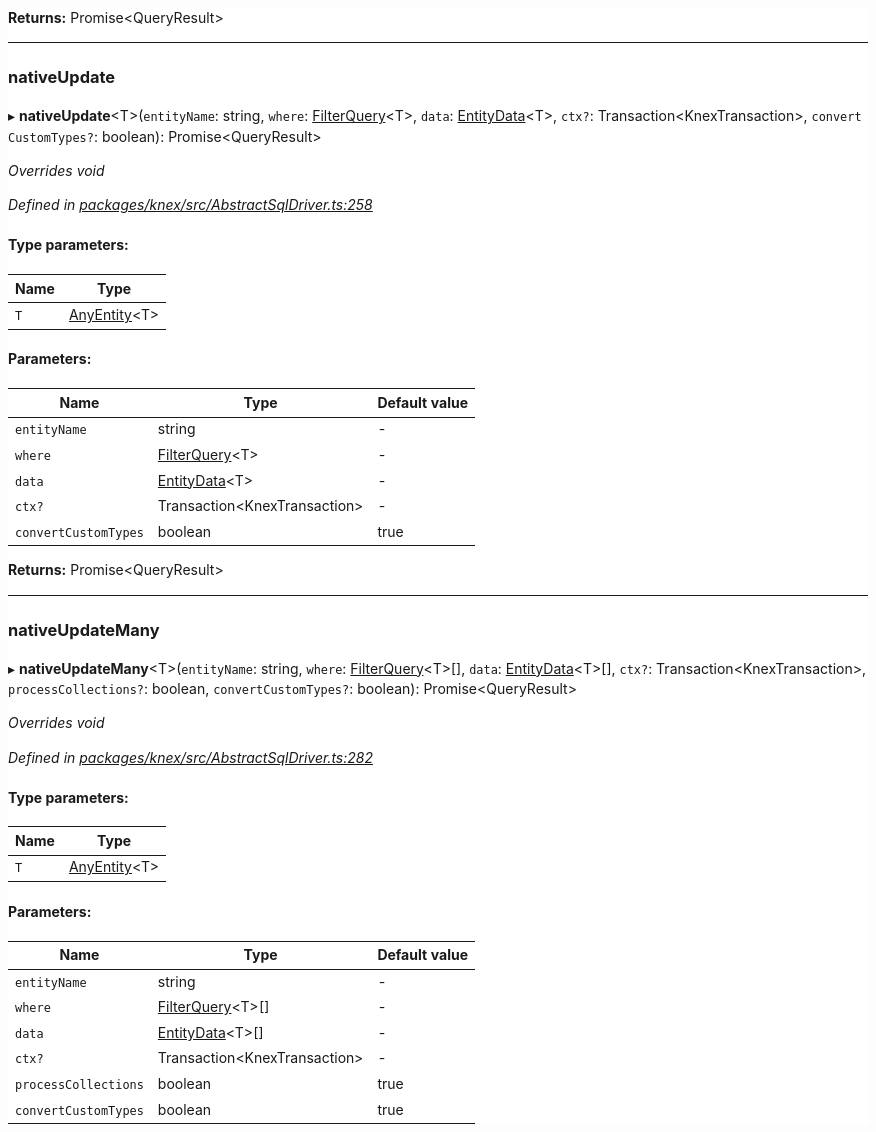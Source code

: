 **Returns:** Promise&#60;QueryResult>

___

### nativeUpdate

▸ **nativeUpdate**&#60;T>(`entityName`: string, `where`: [FilterQuery](../index.md#filterquery)&#60;T>, `data`: [EntityData](../index.md#entitydata)&#60;T>, `ctx?`: Transaction&#60;KnexTransaction>, `convertCustomTypes?`: boolean): Promise&#60;QueryResult>

*Overrides void*

*Defined in [packages/knex/src/AbstractSqlDriver.ts:258](https://github.com/mikro-orm/mikro-orm/blob/18b580bb42/packages/knex/src/AbstractSqlDriver.ts#L258)*

#### Type parameters:

Name | Type |
------ | ------ |
`T` | [AnyEntity](../index.md#anyentity)&#60;T> |

#### Parameters:

Name | Type | Default value |
------ | ------ | ------ |
`entityName` | string | - |
`where` | [FilterQuery](../index.md#filterquery)&#60;T> | - |
`data` | [EntityData](../index.md#entitydata)&#60;T> | - |
`ctx?` | Transaction&#60;KnexTransaction> | - |
`convertCustomTypes` | boolean | true |

**Returns:** Promise&#60;QueryResult>

___

### nativeUpdateMany

▸ **nativeUpdateMany**&#60;T>(`entityName`: string, `where`: [FilterQuery](../index.md#filterquery)&#60;T>[], `data`: [EntityData](../index.md#entitydata)&#60;T>[], `ctx?`: Transaction&#60;KnexTransaction>, `processCollections?`: boolean, `convertCustomTypes?`: boolean): Promise&#60;QueryResult>

*Overrides void*

*Defined in [packages/knex/src/AbstractSqlDriver.ts:282](https://github.com/mikro-orm/mikro-orm/blob/18b580bb42/packages/knex/src/AbstractSqlDriver.ts#L282)*

#### Type parameters:

Name | Type |
------ | ------ |
`T` | [AnyEntity](../index.md#anyentity)&#60;T> |

#### Parameters:

Name | Type | Default value |
------ | ------ | ------ |
`entityName` | string | - |
`where` | [FilterQuery](../index.md#filterquery)&#60;T>[] | - |
`data` | [EntityData](../index.md#entitydata)&#60;T>[] | - |
`ctx?` | Transaction&#60;KnexTransaction> | - |
`processCollections` | boolean | true |
`convertCustomTypes` | boolean | true |
